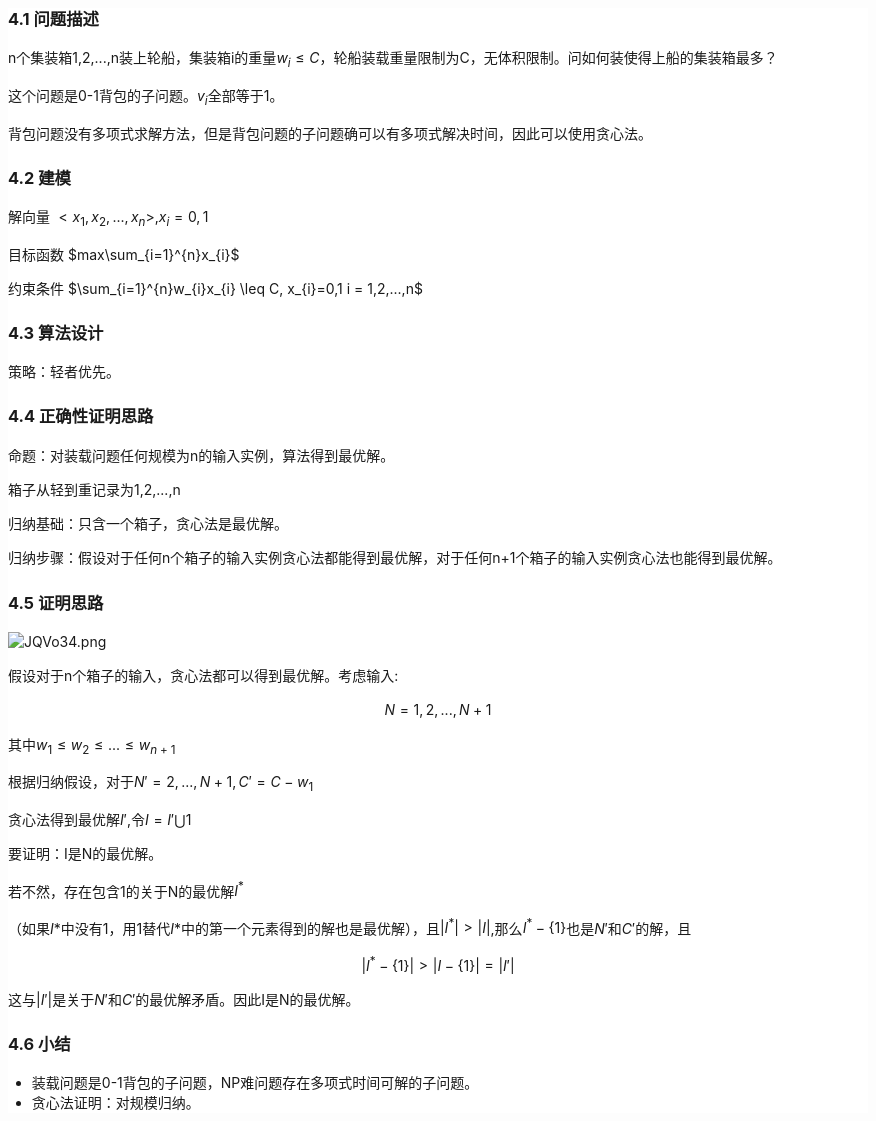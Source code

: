 ### 4.1 问题描述

n个集装箱1,2,...,n装上轮船，集装箱i的重量$w_{i} \leq C$，轮船装载重量限制为C，无体积限制。问如何装使得上船的集装箱最多？

这个问题是0-1背包的子问题。$v_{i}$全部等于1。

背包问题没有多项式求解方法，但是背包问题的子问题确可以有多项式解决时间，因此可以使用贪心法。

### 4.2 建模

解向量 $<x_{1},x_{2},...,x_{n}> , x_{i}=0,1$

目标函数 $max\sum_{i=1}^{n}x_{i}$

约束条件 $\sum_{i=1}^{n}w_{i}x_{i} \leq C, x_{i}=0,1 i = 1,2,...,n$

### 4.3 算法设计

策略：轻者优先。

### 4.4 正确性证明思路

命题：对装载问题任何规模为n的输入实例，算法得到最优解。

箱子从轻到重记录为1,2,...,n

归纳基础：只含一个箱子，贪心法是最优解。

归纳步骤：假设对于任何n个箱子的输入实例贪心法都能得到最优解，对于任何n+1个箱子的输入实例贪心法也能得到最优解。

### 4.5 证明思路

![JQVo34.png](https://s1.ax1x.com/2020/04/20/JQVo34.png)

假设对于n个箱子的输入，贪心法都可以得到最优解。考虑输入:

$$N = {1,2,...,N+1}$$

其中$w_{1} \leq w_{2} \leq ... \leq w_{n+1}$

根据归纳假设，对于$N' = {2,...,N+1}, C'=C-w_{1}$

贪心法得到最优解$I'$,令$I = I' \bigcup {1}$

要证明：I是N的最优解。

若不然，存在包含1的关于N的最优解$I^{*}$

（如果$I*$中没有1，用1替代$I*$中的第一个元素得到的解也是最优解），且$|I^{*}| > |I|$,那么$I^{*}-\{1\}$也是$N'$和$C'$的解，且

$$|I^{*}-\{1\}| > |I-\{1\}| = |I'|$$

这与$|I'|$是关于$N'$和$C'$的最优解矛盾。因此I是N的最优解。


### 4.6 小结

* 装载问题是0-1背包的子问题，NP难问题存在多项式时间可解的子问题。
* 贪心法证明：对规模归纳。
